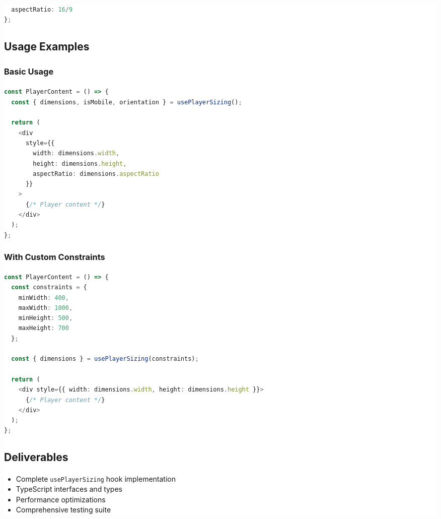 ```typescript
  aspectRatio: 16/9
};
```

## Usage Examples

### Basic Usage
```typescript
const PlayerContent = () => {
  const { dimensions, isMobile, orientation } = usePlayerSizing();
  
  return (
    <div 
      style={{
        width: dimensions.width,
        height: dimensions.height,
        aspectRatio: dimensions.aspectRatio
      }}
    >
      {/* Player content */}
    </div>
  );
};
```

### With Custom Constraints
```typescript
const PlayerContent = () => {
  const constraints = {
    minWidth: 400,
    maxWidth: 1000,
    minHeight: 500,
    maxHeight: 700
  };
  
  const { dimensions } = usePlayerSizing(constraints);
  
  return (
    <div style={{ width: dimensions.width, height: dimensions.height }}>
      {/* Player content */}
    </div>
  );
};
```

## Deliverables
- Complete `usePlayerSizing` hook implementation
- TypeScript interfaces and types
- Performance optimizations
- Comprehensive testing suite
